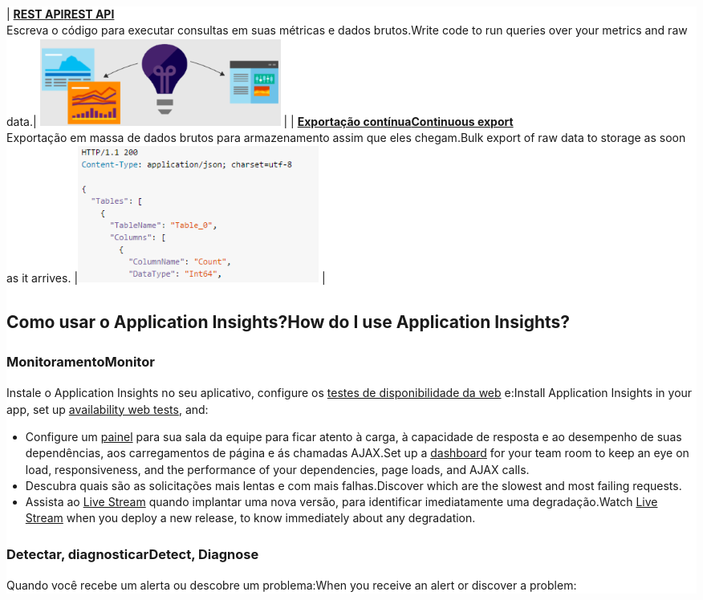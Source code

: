 | [<span data-ttu-id="7d7cd-185">**REST API**</span><span class="sxs-lookup"><span data-stu-id="7d7cd-185">**REST API**</span></span>](https://dev.applicationinsights.io/)<br/><span data-ttu-id="7d7cd-186">Escreva o código para executar consultas em suas métricas e dados brutos.</span><span class="sxs-lookup"><span data-stu-id="7d7cd-186">Write code to run queries over your metrics and raw data.</span></span>| ![API REST](./media/app-insights-overview/rest-tn.png) |
| [<span data-ttu-id="7d7cd-188">**Exportação contínua**</span><span class="sxs-lookup"><span data-stu-id="7d7cd-188">**Continuous export**</span></span>](app-insights-export-telemetry.md)<br/><span data-ttu-id="7d7cd-189">Exportação em massa de dados brutos para armazenamento assim que eles chegam.</span><span class="sxs-lookup"><span data-stu-id="7d7cd-189">Bulk export of raw data to storage as soon as it arrives.</span></span> |![Exportação](./media/app-insights-overview/export-tn.png) |

## <a name="how-do-i-use-application-insights"></a><span data-ttu-id="7d7cd-191">Como usar o Application Insights?</span><span class="sxs-lookup"><span data-stu-id="7d7cd-191">How do I use Application Insights?</span></span>

### <a name="monitor"></a><span data-ttu-id="7d7cd-192">Monitoramento</span><span class="sxs-lookup"><span data-stu-id="7d7cd-192">Monitor</span></span>
<span data-ttu-id="7d7cd-193">Instale o Application Insights no seu aplicativo, configure os [testes de disponibilidade da web](app-insights-monitor-web-app-availability.md) e:</span><span class="sxs-lookup"><span data-stu-id="7d7cd-193">Install Application Insights in your app, set up [availability web tests](app-insights-monitor-web-app-availability.md), and:</span></span>

* <span data-ttu-id="7d7cd-194">Configure um [painel](app-insights-dashboards.md) para sua sala da equipe para ficar atento à carga, à capacidade de resposta e ao desempenho de suas dependências, aos carregamentos de página e ás chamadas AJAX.</span><span class="sxs-lookup"><span data-stu-id="7d7cd-194">Set up a [dashboard](app-insights-dashboards.md) for your team room to keep an eye on load, responsiveness, and the performance of your dependencies, page loads, and AJAX calls.</span></span>
* <span data-ttu-id="7d7cd-195">Descubra quais são as solicitações mais lentas e com mais falhas.</span><span class="sxs-lookup"><span data-stu-id="7d7cd-195">Discover which are the slowest and most failing requests.</span></span>
* <span data-ttu-id="7d7cd-196">Assista ao [Live Stream](app-insights-live-stream.md) quando implantar uma nova versão, para identificar imediatamente uma degradação.</span><span class="sxs-lookup"><span data-stu-id="7d7cd-196">Watch [Live Stream](app-insights-live-stream.md) when you deploy a new release, to know immediately about any degradation.</span></span>

### <a name="detect-diagnose"></a><span data-ttu-id="7d7cd-197">Detectar, diagnosticar</span><span class="sxs-lookup"><span data-stu-id="7d7cd-197">Detect, Diagnose</span></span>
<span data-ttu-id="7d7cd-198">Quando você recebe um alerta ou descobre um problema:</span><span class="sxs-lookup"><span data-stu-id="7d7cd-198">When you receive an alert or discover a problem:</span></span>
